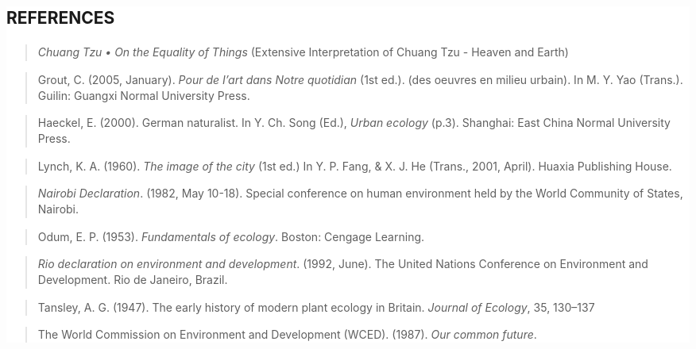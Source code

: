 ## REFERENCES

> *Chuang Tzu • On the Equality of Things* (Extensive Interpretation of Chuang Tzu - Heaven and Earth)

> Grout, C. (2005, January). *Pour de I’art dans Notre quotidian* (1st ed.). (des oeuvres en milieu urbain). In M. Y. Yao (Trans.). Guilin: Guangxi Normal University Press.

> Haeckel, E. (2000). German naturalist. In Y. Ch. Song (Ed.), *Urban ecology* (p.3). Shanghai: East China Normal University Press.

> Lynch, K. A. (1960). *The image of the city* (1st ed.) In Y. P. Fang, & X. J. He (Trans., 2001, April). Huaxia Publishing House.

> *Nairobi Declaration*. (1982, May 10-18). Special conference on human environment held by the World Community of States, Nairobi.

> Odum, E. P. (1953). *Fundamentals of ecology*. Boston: Cengage Learning.

> *Rio declaration on environment and development*. (1992, June). The United Nations Conference on Environment and Development. Rio de Janeiro, Brazil.

> Tansley, A. G. (1947). The early history of modern plant ecology in Britain. *Journal of Ecology*, 35, 130–137

> The World Commission on Environment and Development (WCED). (1987). *Our common future*.

[^a]:Academy of Fine Arts, Shandong Normal University, Jinan, China.
